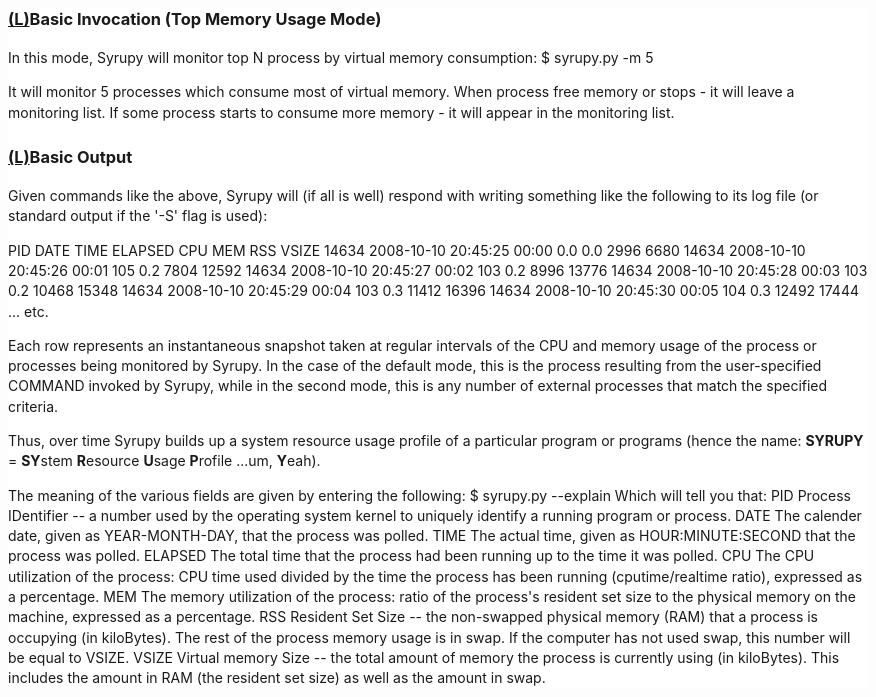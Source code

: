 ### [(L)](https://github.com/jeetsukumaran/Syrupy#basic-invocation-top-memory-usage-mode)Basic Invocation (Top Memory Usage Mode)

In this mode, Syrupy will monitor top N process by virtual memory consumption:
$ syrupy.py -m 5

It will monitor 5 processes which consume most of virtual memory. When process free memory or stops - it will leave a monitoring list. If some process starts to consume more memory - it will appear in the monitoring list.

### [(L)](https://github.com/jeetsukumaran/Syrupy#basic-output)Basic Output

Given commands like the above, Syrupy will (if all is well) respond with writing something like the following to its log file (or standard output if the '-S' flag is used):

PID DATE TIME ELAPSED CPU MEM RSS VSIZE
14634 2008-10-10 20:45:25 00:00 0.0 0.0 2996 6680
14634 2008-10-10 20:45:26 00:01 105 0.2 7804 12592
14634 2008-10-10 20:45:27 00:02 103 0.2 8996 13776
14634 2008-10-10 20:45:28 00:03 103 0.2 10468 15348
14634 2008-10-10 20:45:29 00:04 103 0.3 11412 16396
14634 2008-10-10 20:45:30 00:05 104 0.3 12492 17444
...
etc.

Each row represents an instantaneous snapshot taken at regular intervals of the CPU and memory usage of the process or processes being monitored by Syrupy. In the case of the default mode, this is the process resulting from the user-specified COMMAND invoked by Syrupy, while in the second mode, this is any number of external processes that match the specified criteria.

Thus, over time Syrupy builds up a system resource usage profile of a particular program or programs (hence the name: **SYRUPY** = **SY**stem **R**esource **U**sage **P**rofile ...um, **Y**eah).

The meaning of the various fields are given by entering the following:
$ syrupy.py --explain
Which will tell you that:
PID Process IDentifier -- a number used by the operating system
kernel to uniquely identify a running program or process.
DATE The calender date, given as YEAR-MONTH-DAY, that the process
was polled.
TIME The actual time, given as HOUR:MINUTE:SECOND
that the process was polled.
ELAPSED The total time that the process had been running up to the
time it was polled.
CPU The CPU utilization of the process: CPU time used divided by
the time the process has been running
(cputime/realtime ratio), expressed as a
percentage.
MEM The memory utilization of the process: ratio of the
process's resident set size to the physical memory
on the machine, expressed as a percentage.
RSS Resident Set Size -- the non-swapped physical memory (RAM)
that a process is occupying (in kiloBytes). The
rest of the process memory usage is in swap. If
the computer has not used swap, this number will
be equal to VSIZE.
VSIZE Virtual memory Size -- the total amount of memory the
process is currently using (in kiloBytes). This
includes the amount in RAM (the resident set size)
as well as the amount in swap.
